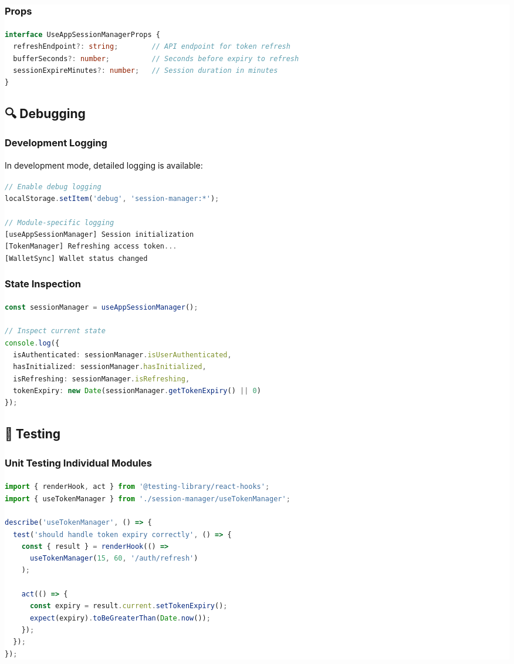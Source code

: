 ### Props

```typescript
interface UseAppSessionManagerProps {
  refreshEndpoint?: string;        // API endpoint for token refresh
  bufferSeconds?: number;          // Seconds before expiry to refresh
  sessionExpireMinutes?: number;   // Session duration in minutes
}
```

## 🔍 Debugging

### Development Logging

In development mode, detailed logging is available:

```typescript
// Enable debug logging
localStorage.setItem('debug', 'session-manager:*');

// Module-specific logging
[useAppSessionManager] Session initialization
[TokenManager] Refreshing access token...
[WalletSync] Wallet status changed
```

### State Inspection

```typescript
const sessionManager = useAppSessionManager();

// Inspect current state
console.log({
  isAuthenticated: sessionManager.isUserAuthenticated,
  hasInitialized: sessionManager.hasInitialized,
  isRefreshing: sessionManager.isRefreshing,
  tokenExpiry: new Date(sessionManager.getTokenExpiry() || 0)
});
```

## 🧪 Testing

### Unit Testing Individual Modules

```typescript
import { renderHook, act } from '@testing-library/react-hooks';
import { useTokenManager } from './session-manager/useTokenManager';

describe('useTokenManager', () => {
  test('should handle token expiry correctly', () => {
    const { result } = renderHook(() => 
      useTokenManager(15, 60, '/auth/refresh')
    );
    
    act(() => {
      const expiry = result.current.setTokenExpiry();
      expect(expiry).toBeGreaterThan(Date.now());
    });
  });
});
```
